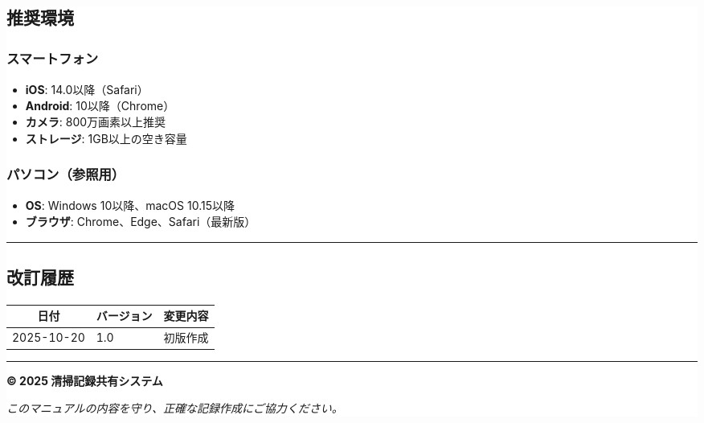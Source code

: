 
## 推奨環境

### スマートフォン
- **iOS**: 14.0以降（Safari）
- **Android**: 10以降（Chrome）
- **カメラ**: 800万画素以上推奨
- **ストレージ**: 1GB以上の空き容量

### パソコン（参照用）
- **OS**: Windows 10以降、macOS 10.15以降
- **ブラウザ**: Chrome、Edge、Safari（最新版）

---

## 改訂履歴

| 日付 | バージョン | 変更内容 |
|------|-----------|---------|
| 2025-10-20 | 1.0 | 初版作成 |

---

**© 2025 清掃記録共有システム**

*このマニュアルの内容を守り、正確な記録作成にご協力ください。*
